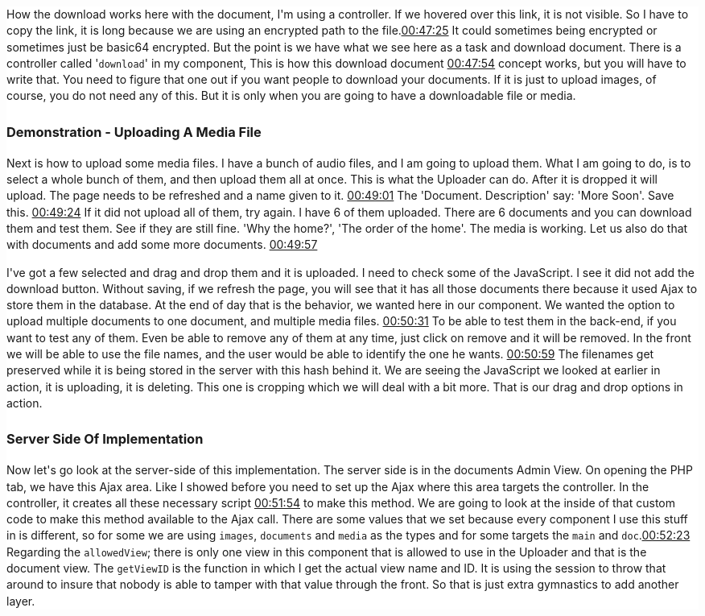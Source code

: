 How the download works here with the document, I'm using a controller. If we hovered over this link, it is not visible. So I have to copy the link, it is long because we are using an encrypted path to the file.[00:47:25](https://www.youtube.com/watch?v=UvzDyVQyHDI&list=PLQRGFI8XZ_wtGvPQZWBfDzzlERLQgpMRE&t=00h47m25s)  It could sometimes being encrypted or sometimes just be basic64 encrypted. But the point is we have what we see here as a task and download document. There is a controller called '`download`' in my component, This is how this download document [00:47:54](https://www.youtube.com/watch?v=UvzDyVQyHDI&list=PLQRGFI8XZ_wtGvPQZWBfDzzlERLQgpMRE&t=00h47m54s) concept works, but you will have to write that. You need to figure that one out if you want people to download your documents. If it is just to upload images, of course, you do not need any of this. But it is only when you are going to have a downloadable file or media.

### Demonstration - Uploading A Media File

<iframe width="560" height="315" src="https://www.youtube-nocookie.com/embed/UvzDyVQyHDI?start=2897" frameborder="0" allow="accelerometer; autoplay; encrypted-media; gyroscope; picture-in-picture" allowfullscreen></iframe>

Next is how to upload some media files. I have a bunch of audio files, and I am going to upload them. What I am going to do, is to select a whole bunch of them, and then upload them all at once. This is what the Uploader can do. After it is dropped it will upload. The page needs to be refreshed and a name given to it. [00:49:01](https://www.youtube.com/watch?v=UvzDyVQyHDI&list=PLQRGFI8XZ_wtGvPQZWBfDzzlERLQgpMRE&t=00h49m01s) The 'Document. Description' say: 'More Soon'. Save this. [00:49:24](https://www.youtube.com/watch?v=UvzDyVQyHDI&list=PLQRGFI8XZ_wtGvPQZWBfDzzlERLQgpMRE&t=00h49m24s) If it did not upload all of them, try again. I have 6 of them uploaded. There are 6 documents and you can download them and test them. See if they are still fine. 'Why the home?', 'The order of the home'. The media is working. Let us also do that with documents and add some more documents. [00:49:57](https://www.youtube.com/watch?v=UvzDyVQyHDI&list=PLQRGFI8XZ_wtGvPQZWBfDzzlERLQgpMRE&t=00h49m57s)

 I've got a few selected and drag and drop them and it is uploaded. I need to check some of the JavaScript. I see it did not add the download button. Without saving, if we refresh the page, you will see that it has all those documents there because it used Ajax to store them in the database. At the end of day that is the behavior, we wanted here in our component. We wanted the option to upload multiple documents to one document, and multiple media files. [00:50:31](https://www.youtube.com/watch?v=UvzDyVQyHDI&list=PLQRGFI8XZ_wtGvPQZWBfDzzlERLQgpMRE&t=00h50m31s) To be able to test them in the back-end, if you want to test any of them. Even be able to remove any of them at any time, just click on remove and it will be removed. In the front we will be able to use the file names, and the user would be able to identify the one he wants. [00:50:59](https://www.youtube.com/watch?v=UvzDyVQyHDI&list=PLQRGFI8XZ_wtGvPQZWBfDzzlERLQgpMRE&t=00h50m59s) The filenames get preserved while it is being stored in the server with this hash behind it. We are seeing the JavaScript we looked at earlier in action, it is uploading, it is deleting. This one is cropping which we will deal with a bit more. That is our drag and drop options in action.

### Server Side Of Implementation

<iframe width="560" height="315" src="https://www.youtube-nocookie.com/embed/UvzDyVQyHDI?start=3088" frameborder="0" allow="accelerometer; autoplay; encrypted-media; gyroscope; picture-in-picture" allowfullscreen></iframe>

Now let's go look at the server-side of this implementation. The server side is in the documents Admin View. On opening the PHP tab, we have this Ajax area. Like I showed before you need to set up the Ajax where this area targets the controller. In the controller, it creates all these necessary script [00:51:54](https://www.youtube.com/watch?v=UvzDyVQyHDI&list=PLQRGFI8XZ_wtGvPQZWBfDzzlERLQgpMRE&t=00h51m54s) to make this method. We are going to look at the inside of that custom code to make this method available to the Ajax call. There are some values that we set because every component I use this stuff in is different, so for some we are using `images`, `documents` and `media` as the types and for some targets the `main` and `doc`.[00:52:23](https://www.youtube.com/watch?v=UvzDyVQyHDI&list=PLQRGFI8XZ_wtGvPQZWBfDzzlERLQgpMRE&t=00h52m23s)  Regarding the `allowedView`; there is only one view in this component that is allowed to use in the Uploader and that is the document view. The `getViewID` is the function in which I get the actual view name and ID. It is using the session to throw that around to insure that nobody is able to tamper with that value through the front. So that is just extra gymnastics to add another layer.
